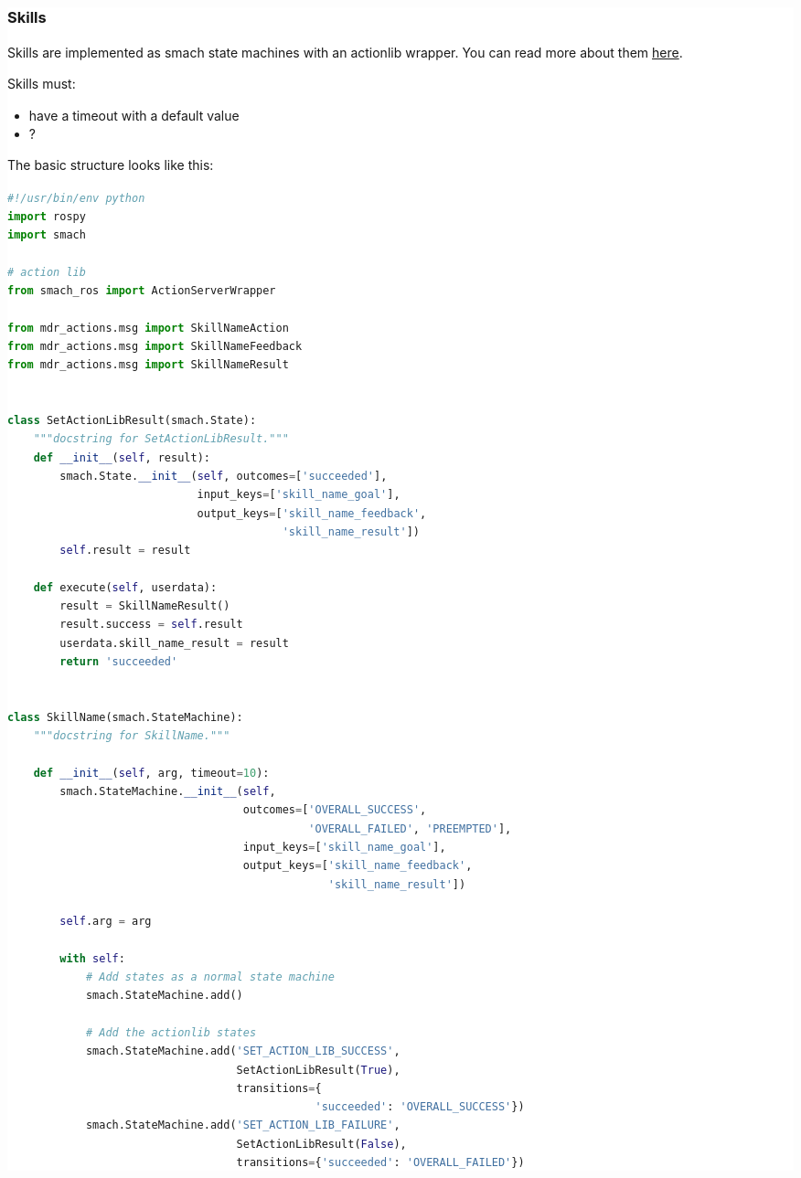 ### Skills
Skills are implemented as smach state machines with an actionlib wrapper. You can read more about them [here](http://wiki.ros.org/smach/Tutorials/Wrapping%20a%20SMACH%20Container%20With%20actionlib).

Skills must:
* have a timeout with a default value
* ?

The basic structure looks like this:

```python
#!/usr/bin/env python
import rospy
import smach

# action lib
from smach_ros import ActionServerWrapper

from mdr_actions.msg import SkillNameAction
from mdr_actions.msg import SkillNameFeedback
from mdr_actions.msg import SkillNameResult


class SetActionLibResult(smach.State):
    """docstring for SetActionLibResult."""
    def __init__(self, result):
        smach.State.__init__(self, outcomes=['succeeded'],
                             input_keys=['skill_name_goal'],
                             output_keys=['skill_name_feedback',
                                          'skill_name_result'])
        self.result = result

    def execute(self, userdata):
        result = SkillNameResult()
        result.success = self.result
        userdata.skill_name_result = result
        return 'succeeded'


class SkillName(smach.StateMachine):
    """docstring for SkillName."""

    def __init__(self, arg, timeout=10):
        smach.StateMachine.__init__(self,
                                    outcomes=['OVERALL_SUCCESS',
                                              'OVERALL_FAILED', 'PREEMPTED'],
                                    input_keys=['skill_name_goal'],
                                    output_keys=['skill_name_feedback',
                                                 'skill_name_result'])

        self.arg = arg

        with self:
            # Add states as a normal state machine
            smach.StateMachine.add()

            # Add the actionlib states
            smach.StateMachine.add('SET_ACTION_LIB_SUCCESS',
                                   SetActionLibResult(True),
                                   transitions={
                                               'succeeded': 'OVERALL_SUCCESS'})
            smach.StateMachine.add('SET_ACTION_LIB_FAILURE',
                                   SetActionLibResult(False),
                                   transitions={'succeeded': 'OVERALL_FAILED'})
```
